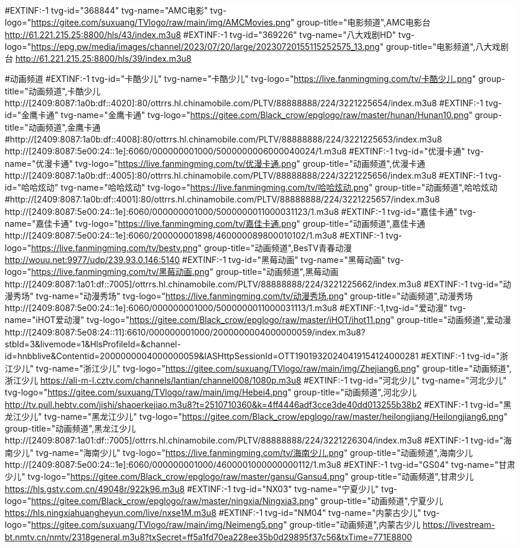 #EXTINF:-1 tvg-id="368844" tvg-name="AMC电影" tvg-logo="https://gitee.com/suxuang/TVlogo/raw/main/img/AMCMovies.png" group-title="电影频道",AMC电影台
http://61.221.215.25:8800/hls/43/index.m3u8
#EXTINF:-1 tvg-id="369226" tvg-name="八大戏剧HD" tvg-logo="https://epg.pw/media/images/channel/2023/07/20/large/20230720155115252575_13.png" group-title="电影频道",八大戏剧台
http://61.221.215.25:8800/hls/39/index.m3u8

#动画频道
#EXTINF:-1 tvg-id="卡酷少儿" tvg-name="卡酷少儿" tvg-logo="https://live.fanmingming.com/tv/卡酷少儿.png" group-title="动画频道",卡酷少儿
http://[2409:8087:1a0b:df::4020]:80/ottrrs.hl.chinamobile.com/PLTV/88888888/224/3221225654/index.m3u8
#EXTINF:-1 tvg-id="金鹰卡通" tvg-name="金鹰卡通" tvg-logo="https://gitee.com/Black_crow/epglogo/raw/master/hunan/Hunan10.png" group-title="动画频道",金鹰卡通
#http://[2409:8087:1a0b:df::4008]:80/ottrrs.hl.chinamobile.com/PLTV/88888888/224/3221225653/index.m3u8
http://[2409:8087:5e00:24::1e]:6060/000000001000/5000000006000040024/1.m3u8
#EXTINF:-1 tvg-id="优漫卡通" tvg-name="优漫卡通" tvg-logo="https://live.fanmingming.com/tv/优漫卡通.png" group-title="动画频道",优漫卡通
http://[2409:8087:1a0b:df::4005]:80/ottrrs.hl.chinamobile.com/PLTV/88888888/224/3221225656/index.m3u8
#EXTINF:-1 tvg-id="哈哈炫动" tvg-name="哈哈炫动" tvg-logo="https://live.fanmingming.com/tv/哈哈炫动.png" group-title="动画频道",哈哈炫动
#http://[2409:8087:1a0b:df::4001]:80/ottrrs.hl.chinamobile.com/PLTV/88888888/224/3221225657/index.m3u8
http://[2409:8087:5e00:24::1e]:6060/000000001000/5000000011000031123/1.m3u8
#EXTINF:-1 tvg-id="嘉佳卡通" tvg-name="嘉佳卡通" tvg-logo="https://live.fanmingming.com/tv/嘉佳卡通.png" group-title="动画频道",嘉佳卡通
http://[2409:8087:5e00:24::1e]:6060/200000001898/460000089800010102/1.m3u8
#EXTINF:-1 tvg-logo="https://live.fanmingming.com/tv/bestv.png" group-title="动画频道",BesTV青春动漫
http://wouu.net:9977/udp/239.93.0.146:5140
#EXTINF:-1 tvg-id="黑莓动画" tvg-name="黑莓动画" tvg-logo="https://live.fanmingming.com/tv/黑莓动画.png" group-title="动画频道",黑莓动画
http://[2409:8087:1a01:df::7005]/ottrrs.hl.chinamobile.com/PLTV/88888888/224/3221225662/index.m3u8
#EXTINF:-1 tvg-id="动漫秀场" tvg-name="动漫秀场" tvg-logo="https://live.fanmingming.com/tv/动漫秀场.png" group-title="动画频道",动漫秀场
http://[2409:8087:5e00:24::1e]:6060/000000001000/5000000011000031113/1.m3u8
#EXTINF:-1,tvg-id="爱动漫" tvg-name="iHOT爱动漫" tvg-logo="https://gitee.com/Black_crow/epglogo/raw/master/iHOT/ihot11.png" group-title="动画频道",爱动漫
http://[2409:8087:5e08:24::11]:6610/000000001000/2000000004000000059/index.m3u8?stbId=3&livemode=1&HlsProfileId=&channel-id=hnbblive&Contentid=2000000004000000059&IASHttpSessionId=OTT19019320240419154124000281
#EXTINF:-1 tvg-id="浙江少儿" tvg-name="浙江少儿" tvg-logo="https://gitee.com/suxuang/TVlogo/raw/main/img/Zhejiang6.png" group-title="动画频道",浙江少儿
https://ali-m-l.cztv.com/channels/lantian/channel008/1080p.m3u8
#EXTINF:-1 tvg-id="河北少儿" tvg-name="河北少儿" tvg-logo="https://gitee.com/suxuang/TVlogo/raw/main/img/Hebei4.png" group-title="动画频道",河北少儿
http://tv.pull.hebtv.com/jishi/shaoerkejiao.m3u8?t=2510710360&k=4ff4446adf3cce3de40dd013255b38b2
#EXTINF:-1 tvg-id="黑龙江少儿" tvg-name="黑龙江少儿" tvg-logo="https://gitee.com/Black_crow/epglogo/raw/master/heilongjiang/Heilongjiang6.png" group-title="动画频道",黑龙江少儿
http://[2409:8087:1a01:df::7005]/ottrrs.hl.chinamobile.com/PLTV/88888888/224/3221226304/index.m3u8
#EXTINF:-1 tvg-id="海南少儿" tvg-name="海南少儿" tvg-logo="https://live.fanmingming.com/tv/海南少儿.png" group-title="动画频道",海南少儿 
http://[2409:8087:5e00:24::1e]:6060/000000001000/4600001000000000112/1.m3u8
#EXTINF:-1 tvg-id="GS04" tvg-name="甘肃少儿" tvg-logo="https://gitee.com/Black_crow/epglogo/raw/master/gansu/Gansu4.png" group-title="动画频道",甘肃少儿
https://hls.gstv.com.cn/49048r/922k96.m3u8
#EXTINF:-1 tvg-id="NX03" tvg-name="宁夏少儿" tvg-logo="https://gitee.com/Black_crow/epglogo/raw/master/ningxia/Ningxia3.png" group-title="动画频道",宁夏少儿
https://hls.ningxiahuangheyun.com/live/nxse1M.m3u8
#EXTINF:-1 tvg-id="NM04" tvg-name="内蒙古少儿" tvg-logo="https://gitee.com/suxuang/TVlogo/raw/main/img/Neimeng5.png" group-title="动画频道",内蒙古少儿
https://livestream-bt.nmtv.cn/nmtv/2318general.m3u8?txSecret=ff5a1fd70ea228ee35b0d29895f37c56&txTime=771E8800
